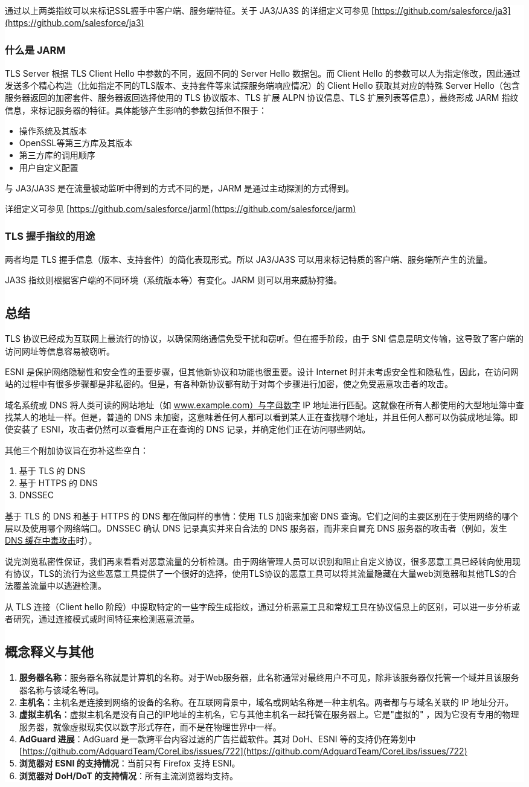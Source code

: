 通过以上两类指纹可以来标记SSL握手中客户端、服务端特征。关于 JA3/JA3S 的详细定义可参见 [https://github.com/salesforce/ja3](https://github.com/salesforce/ja3)

### 什么是 JARM

TLS Server 根据 TLS Client Hello 中参数的不同，返回不同的 Server Hello 数据包。而 Client Hello 的参数可以人为指定修改，因此通过发送多个精心构造（比如指定不同的TLS版本、支持套件等来试探服务端响应情况）的 Client Hello 获取其对应的特殊 Server Hello（包含服务器返回的加密套件、服务器返回选择使用的 TLS 协议版本、TLS 扩展 ALPN 协议信息、TLS 扩展列表等信息），最终形成 JARM 指纹信息，来标记服务器的特征。具体能够产生影响的参数包括但不限于：

- 操作系统及其版本
- OpenSSL等第三方库及其版本
- 第三方库的调用顺序
- 用户自定义配置

与 JA3/JA3S 是在流量被动监听中得到的方式不同的是，JARM 是通过主动探测的方式得到。

详细定义可参见 [https://github.com/salesforce/jarm](https://github.com/salesforce/jarm)

### TLS 握手指纹的用途

两者均是 TLS 握手信息（版本、支持套件）的简化表现形式。所以 JA3/JA3S 可以用来标记特质的客户端、服务端所产生的流量。

JA3S 指纹则根据客户端的不同环境（系统版本等）有变化。JARM 则可以用来威胁狩猎。

## 总结

TLS 协议已经成为互联网上最流行的协议，以确保网络通信免受干扰和窃听。但在握手阶段，由于 SNI 信息是明文传输，这导致了客户端的访问网址等信息容易被窃听。

ESNI 是保护网络隐秘性和安全性的重要步骤，但其他新协议和功能也很重要。设计 Internet 时并未考虑安全性和隐私性，因此，在访问网站的过程中有很多步骤都是非私密的。但是，有各种新协议都有助于对每个步骤进行加密，使之免受恶意攻击者的攻击。

域名系统或 DNS 将人类可读的网站地址（如 www.example.com）与字母数字 IP 地址进行匹配。这就像在所有人都使用的大型地址簿中查找某人的地址一样。但是，普通的 DNS 未加密，这意味着任何人都可以看到某人正在查找哪个地址，并且任何人都可以伪装成地址簿。即使安装了 ESNI，攻击者仍然可以查看用户正在查询的 DNS 记录，并确定他们正在访问哪些网站。

其他三个附加协议旨在弥补这些空白：

1. 基于 TLS 的 DNS
2. 基于 HTTPS 的 DNS
3. DNSSEC

基于 TLS 的 DNS 和基于 HTTPS 的 DNS 都在做同样的事情：使用 TLS 加密来加密 DNS 查询。它们之间的主要区别在于使用网络的哪个层以及使用哪个网络端口。DNSSEC 确认 DNS 记录真实并来自合法的 DNS 服务器，而非来自冒充 DNS 服务器的攻击者（例如，发生 [DNS 缓存中毒攻击](https://www.cloudflare.com/learning/dns/dns-cache-poisoning/)时）。

说完浏览私密性保证，我们再来看看对恶意流量的分析检测。由于网络管理人员可以识别和阻止自定义协议，很多恶意工具已经转向使用现有协议，TLS的流行为这些恶意工具提供了一个很好的选择，使用TLS协议的恶意工具可以将其流量隐藏在大量web浏览器和其他TLS的合法覆盖流量中以逃避检测。

从 TLS 连接（Client hello 阶段）中提取特定的一些字段生成指纹，通过分析恶意工具和常规工具在协议信息上的区别，可以进一步分析或者研究，通过连接模式或时间特征来检测恶意流量。

## 概念释义与其他

1. **服务器名称**：服务器名称就是计算机的名称。对于Web服务器，此名称通常对最终用户不可见，除非该服务器仅托管一个域并且该服务器名称与该域名等同。
2. **主机名**：主机名是连接到网络的设备的名称。在互联网背景中，域名或网站名称是一种主机名。两者都与与域名关联的 IP 地址分开。
3. **虚拟主机名**：虚拟主机名是没有自己的IP地址的主机名，它与其他主机名一起托管在服务器上。它是"虚拟的" ，因为它没有专用的物理服务器，就像虚拟现实仅以数字形式存在，而不是在物理世界中一样。
4. **AdGuard 进展**：AdGuard 是一款跨平台内容过滤的广告拦截软件。其对 DoH、ESNI 等的支持仍在筹划中 [https://github.com/AdguardTeam/CoreLibs/issues/722](https://github.com/AdguardTeam/CoreLibs/issues/722)
5. **浏览器对 ESNI 的支持情况**：当前只有 Firefox 支持 ESNI。
6. **浏览器对 DoH/DoT 的支持情况**：所有主流浏览器均支持。
